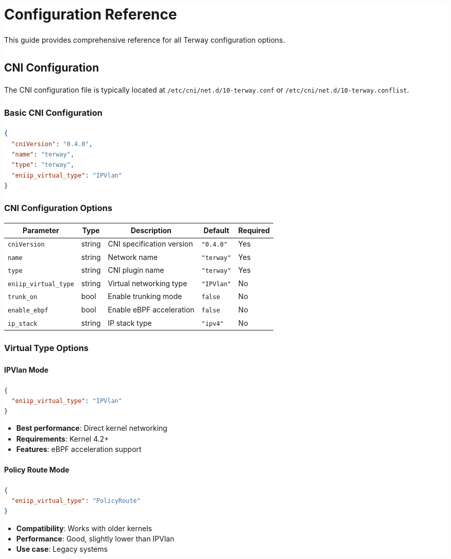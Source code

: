 # Configuration Reference

This guide provides comprehensive reference for all Terway configuration options.

## CNI Configuration

The CNI configuration file is typically located at `/etc/cni/net.d/10-terway.conf` or `/etc/cni/net.d/10-terway.conflist`.

### Basic CNI Configuration

```json
{
  "cniVersion": "0.4.0",
  "name": "terway", 
  "type": "terway",
  "eniip_virtual_type": "IPVlan"
}
```

### CNI Configuration Options

| Parameter | Type | Description | Default | Required |
|-----------|------|-------------|---------|----------|
| `cniVersion` | string | CNI specification version | `"0.4.0"` | Yes |
| `name` | string | Network name | `"terway"` | Yes |
| `type` | string | CNI plugin name | `"terway"` | Yes |
| `eniip_virtual_type` | string | Virtual networking type | `"IPVlan"` | No |
| `trunk_on` | bool | Enable trunking mode | `false` | No |
| `enable_ebpf` | bool | Enable eBPF acceleration | `false` | No |
| `ip_stack` | string | IP stack type | `"ipv4"` | No |

### Virtual Type Options

#### IPVlan Mode
```json
{
  "eniip_virtual_type": "IPVlan"
}
```
- **Best performance**: Direct kernel networking
- **Requirements**: Kernel 4.2+
- **Features**: eBPF acceleration support

#### Policy Route Mode  
```json
{
  "eniip_virtual_type": "PolicyRoute"
}
```
- **Compatibility**: Works with older kernels
- **Performance**: Good, slightly lower than IPVlan
- **Use case**: Legacy systems
